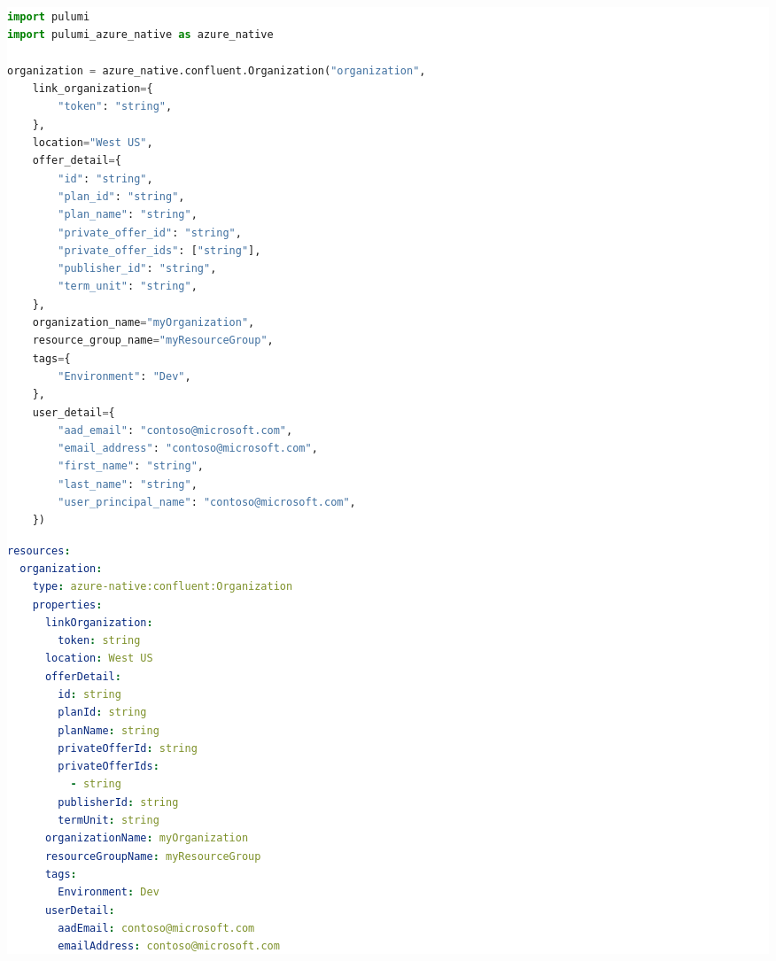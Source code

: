 
```python
import pulumi
import pulumi_azure_native as azure_native

organization = azure_native.confluent.Organization("organization",
    link_organization={
        "token": "string",
    },
    location="West US",
    offer_detail={
        "id": "string",
        "plan_id": "string",
        "plan_name": "string",
        "private_offer_id": "string",
        "private_offer_ids": ["string"],
        "publisher_id": "string",
        "term_unit": "string",
    },
    organization_name="myOrganization",
    resource_group_name="myResourceGroup",
    tags={
        "Environment": "Dev",
    },
    user_detail={
        "aad_email": "contoso@microsoft.com",
        "email_address": "contoso@microsoft.com",
        "first_name": "string",
        "last_name": "string",
        "user_principal_name": "contoso@microsoft.com",
    })

```


</pulumi-choosable>
</div>


<div>
<pulumi-choosable type="language" values="yaml">


```yaml
resources:
  organization:
    type: azure-native:confluent:Organization
    properties:
      linkOrganization:
        token: string
      location: West US
      offerDetail:
        id: string
        planId: string
        planName: string
        privateOfferId: string
        privateOfferIds:
          - string
        publisherId: string
        termUnit: string
      organizationName: myOrganization
      resourceGroupName: myResourceGroup
      tags:
        Environment: Dev
      userDetail:
        aadEmail: contoso@microsoft.com
        emailAddress: contoso@microsoft.com
```
